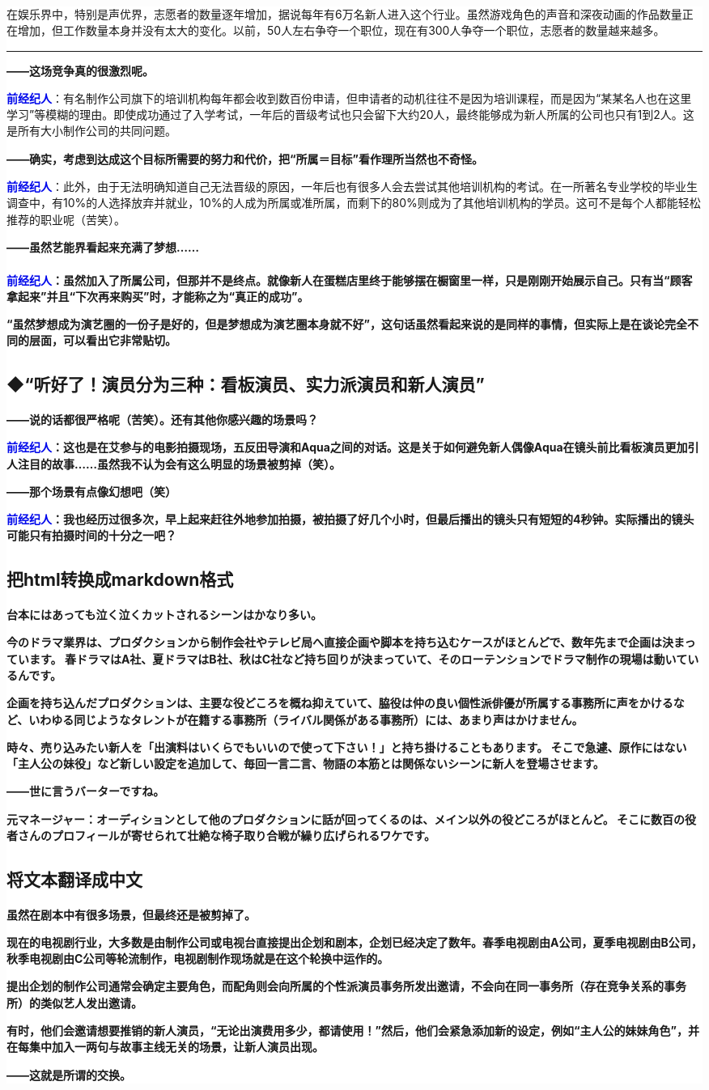 <p>在娱乐界中，特别是声优界，志愿者的数量逐年增加，据说每年有6万名新人进入这个行业。虽然游戏角色的声音和深夜动画的作品数量正在增加，但工作数量本身并没有太大的变化。以前，50人左右争夺一个职位，现在有300人争夺一个职位，志愿者的数量越来越多。</p>
</p>

---

<b>――这场竞争真的很激烈呢。</b>

<p><span style="color: rgb(0, 8, 235);"><b>前经纪人</b></span>：有名制作公司旗下的培训机构每年都会收到数百份申请，但申请者的动机往往不是因为培训课程，而是因为“某某名人也在这里学习”等模糊的理由。即使成功通过了入学考试，一年后的晋级考试也只会留下大约20人，最终能够成为新人所属的公司也只有1到2人。这是所有大小制作公司的共同问题。</p>

<b>――确实，考虑到达成这个目标所需要的努力和代价，把“所属＝目标”看作理所当然也不奇怪。</b>

<p><span style="color: rgb(0, 8, 235);"><b>前经纪人</b></span>：此外，由于无法明确知道自己无法晋级的原因，一年后也有很多人会去尝试其他培训机构的考试。在一所著名专业学校的毕业生调查中，有10%的人选择放弃并就业，10%的人成为所属或准所属，而剩下的80%则成为了其他培训机构的学员。这可不是每个人都能轻松推荐的职业呢（苦笑）。</p>

<b>――虽然艺能界看起来充满了梦想……</b>
<b><br><br><span style="color: rgb(0, 8, 235);"><b>前经纪人</b></span>：虽然加入了所属公司，但那并不是终点。就像新人在蛋糕店里终于能够摆在橱窗里一样，只是刚刚开始展示自己。只有当“顾客拿起来”并且“下次再来购买”时，才能称之为“真正的成功”。 </p><p>“虽然梦想成为演艺圈的一份子是好的，但是梦想成为演艺圈本身就不好”，这句话虽然看起来说的是同样的事情，但实际上是在谈论完全不同的层面，可以看出它非常贴切。 </p><h2><b>◆“听好了！演员分为三种：看板演员、实力派演员和新人演员”</b></h2><figure class="ctms-editor-youtube"><iframe src="https://www.youtube.com/embed/gKWEUJ4r5do?rel=0" width="640" height="360" max-width="100%" frameborder="0" allow="accelerometer; autoplay; encrypted-media; gyroscope; picture-in-picture" allowfullscreen=""></iframe></figure><p><b>——说的话都很严格呢（苦笑）。还有其他你感兴趣的场景吗？</b></p><p><span style="color: rgb(0, 8, 235);"><b>前经纪人</b></span>：这也是在艾参与的电影拍摄现场，五反田导演和Aqua之间的对话。这是关于如何避免新人偶像Aqua在镜头前比看板演员更加引人注目的故事……虽然我不认为会有这么明显的场景被剪掉（笑）。 </p><p><b>——那个场景有点像幻想吧（笑）</b></p><p><span style="color: rgb(0, 8, 235);"><b>前经纪人</b></span>：我也经历过很多次，早上起来赶往外地参加拍摄，被拍摄了好几个小时，但最后播出的镜头只有短短的4秒钟。实际播出的镜头可能只有拍摄时间的十分之一吧？
## 把html转换成markdown格式

台本にはあっても泣く泣くカットされるシーンはかなり多い。

今のドラマ業界は、プロダクションから制作会社やテレビ局へ直接企画や脚本を持ち込むケースがほとんどで、数年先まで企画は決まっています。 春ドラマはA社、夏ドラマはB社、秋はC社など持ち回りが決まっていて、そのローテンションでドラマ制作の現場は動いているんです。

企画を持ち込んだプロダクションは、主要な役どころを概ね抑えていて、脇役は仲の良い個性派俳優が所属する事務所に声をかけるなど、いわゆる同じようなタレントが在籍する事務所（ライバル関係がある事務所）には、あまり声はかけません。

時々、売り込みたい新人を「出演料はいくらでもいいので使って下さい！」と持ち掛けることもあります。 そこで急遽、原作にはない「主人公の妹役」など新しい設定を追加して、毎回一言二言、物語の本筋とは関係ないシーンに新人を登場させます。

**――世に言うバーターですね。**

**元マネージャー**：オーディションとして他のプロダクションに話が回ってくるのは、メイン以外の役どころがほとんど。 そこに数百の役者さんのプロフィールが寄せられて壮絶な椅子取り合戦が繰り広げられるワケです。

## 将文本翻译成中文

虽然在剧本中有很多场景，但最终还是被剪掉了。

现在的电视剧行业，大多数是由制作公司或电视台直接提出企划和剧本，企划已经决定了数年。春季电视剧由A公司，夏季电视剧由B公司，秋季电视剧由C公司等轮流制作，电视剧制作现场就是在这个轮换中运作的。

提出企划的制作公司通常会确定主要角色，而配角则会向所属的个性派演员事务所发出邀请，不会向在同一事务所（存在竞争关系的事务所）的类似艺人发出邀请。

有时，他们会邀请想要推销的新人演员，“无论出演费用多少，都请使用！”然后，他们会紧急添加新的设定，例如“主人公的妹妹角色”，并在每集中加入一两句与故事主线无关的场景，让新人演员出现。

**——这就是所谓的交换。**
